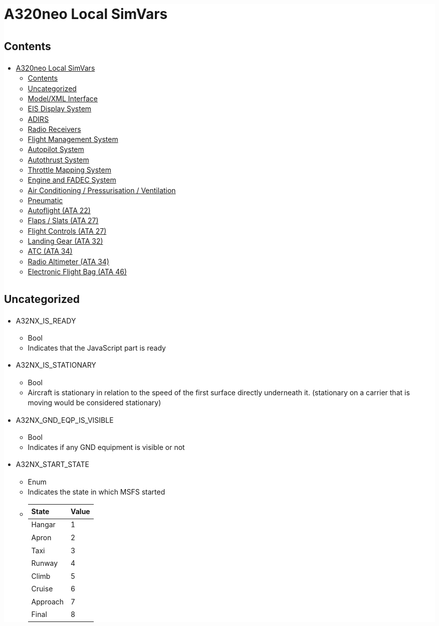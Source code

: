 # A320neo Local SimVars

## Contents

- [A320neo Local SimVars](#a320neo-local-simvars)
  - [Contents](#contents)
  - [Uncategorized](#uncategorized)
  - [Model/XML Interface](#modelxml-interface)
  - [EIS Display System](#eis-display-system)
  - [ADIRS](#adirs)
  - [Radio Receivers](#radio-receivers)
  - [Flight Management System](#flight-management-system)
  - [Autopilot System](#autopilot-system)
  - [Autothrust System](#autothrust-system)
  - [Throttle Mapping System](#throttle-mapping-system)
  - [Engine and FADEC System](#engine-and-fadec-system)
  - [Air Conditioning / Pressurisation / Ventilation](#air-conditioning--pressurisation--ventilation)
  - [Pneumatic](#pneumatic)
  - [Autoflight (ATA 22)](#autoflight-ata-22)
  - [Flaps / Slats (ATA 27)](#flaps--slats-ata-27)
  - [Flight Controls (ATA 27)](#flight-controls-ata-27)
  - [Landing Gear (ATA 32)](#landing-gear-ata-32)
  - [ATC (ATA 34)](#atc-ata-34)
  - [Radio Altimeter (ATA 34)](#radio-altimeter-ata-34)
  - [Electronic Flight Bag (ATA 46)](#electronic-flight-bag-ata-46)

## Uncategorized

- A32NX_IS_READY
    - Bool
    - Indicates that the JavaScript part is ready

- A32NX_IS_STATIONARY
    - Bool
    - Aircraft is stationary in relation to the speed of the first surface directly underneath it. (stationary on a
      carrier that is moving would be considered stationary)

- A32NX_GND_EQP_IS_VISIBLE
    - Bool
    - Indicates if any GND equipment is visible or not

- A32NX_START_STATE
    - Enum
    - Indicates the state in which MSFS started
    - State | Value
            --- | ---
      Hangar | 1
      Apron | 2
      Taxi | 3
      Runway | 4
      Climb | 5
      Cruise | 6
      Approach | 7
      Final | 8
